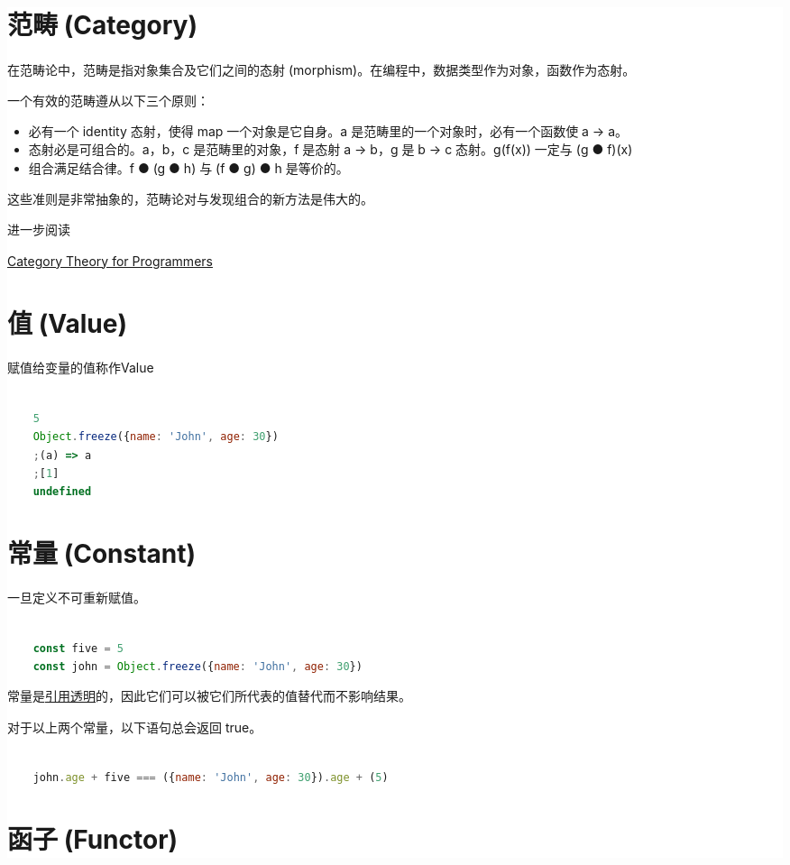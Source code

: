 # 范畴 (Category)

在范畴论中，范畴是指对象集合及它们之间的态射 (morphism)。在编程中，数据类型作为对象，函数作为态射。

一个有效的范畴遵从以下三个原则：

- 必有一个 identity 态射，使得 map 一个对象是它自身。a 是范畴里的一个对象时，必有一个函数使 a -> a。
- 态射必是可组合的。a，b，c 是范畴里的对象，f 是态射 a -> b，g 是 b -> c 态射。g(f(x)) 一定与 (g ● f)(x)
- 组合满足结合律。f ● (g ● h) 与 (f ● g) ● h 是等价的。

这些准则是非常抽象的，范畴论对与发现组合的新方法是伟大的。

进一步阅读

[Category Theory for Programmers](https://bartoszmilewski.com/2014/10/28/category-theory-for-programmers-the-preface/)

# 值 (Value)

赋值给变量的值称作Value

```javascript

    5
    Object.freeze({name: 'John', age: 30})
    ;(a) => a
    ;[1]
    undefined

```

# 常量 (Constant)

一旦定义不可重新赋值。

```javascript

    const five = 5
    const john = Object.freeze({name: 'John', age: 30})

```

常量是[引用透明](https://github.com/shfshanyue/fp-jargon-zh#referential-transparency)的，因此它们可以被它们所代表的值替代而不影响结果。

对于以上两个常量，以下语句总会返回 true。

```javascript

    john.age + five === ({name: 'John', age: 30}).age + (5)

```

# 函子 (Functor)
